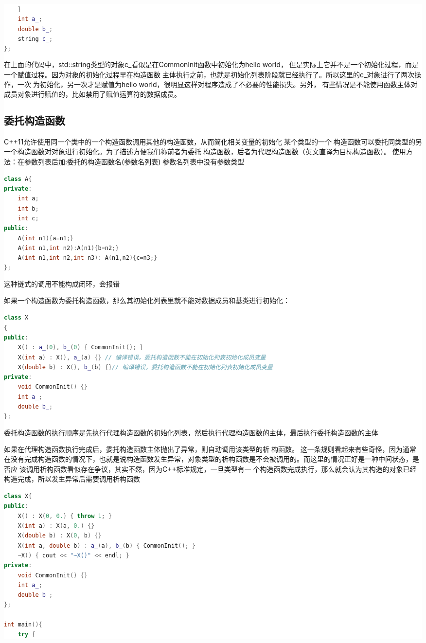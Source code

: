 ```cpp
    }  
    int a_;  
    double b_;  
    string c_;  
};
```
在上面的代码中，std::string类型的对象c_看似是在CommonInit函数中初始化为hello world， 但是实际上它并不是一个初始化过程，而是一个赋值过程。因为对象的初始化过程早在构造函数 主体执行之前，也就是初始化列表阶段就已经执行了。所以这里的c_对象进行了两次操作，一次 为初始化，另一次才是赋值为hello world，很明显这样对程序造成了不必要的性能损失。另外， 有些情况是不能使用函数主体对成员对象进行赋值的，比如禁用了赋值运算符的数据成员。

## 委托构造函数
C++11允许使用同一个类中的一个构造函数调用其他的构造函数，从而简化相关变量的初始化
某个类型的一个 构造函数可以委托同类型的另一个构造函数对对象进行初始化。为了描述方便我们称前者为委托 构造函数，后者为代理构造函数（英文直译为目标构造函数）。
使用方法：在参数列表后加:委托的构造函数名(参数名列表)
参数名列表中没有参数类型

```cpp
class A{  
private:  
    int a;  
    int b;  
    int c;  
public:  
    A(int n1){a=n1;}  
    A(int n1,int n2):A(n1){b=n2;}  
    A(int n1,int n2,int n3): A(n1,n2){c=n3;}  
};
```
这种链式的调用不能构成闭环，会报错

如果一个构造函数为委托构造函数，那么其初始化列表里就不能对数据成员和基类进行初始化：
```cpp
class X  
{  
public:  
    X() : a_(0), b_(0) { CommonInit(); }  
    X(int a) : X(), a_(a) {} // 编译错误，委托构造函数不能在初始化列表初始化成员变量  
    X(double b) : X(), b_(b) {}// 编译错误，委托构造函数不能在初始化列表初始化成员变量  
private:  
    void CommonInit() {}  
    int a_;  
    double b_;  
};
```
委托构造函数的执行顺序是先执行代理构造函数的初始化列表，然后执行代理构造函数的主体，最后执行委托构造函数的主体

如果在代理构造函数执行完成后，委托构造函数主体抛出了异常，则自动调用该类型的析 构函数。
这一条规则看起来有些奇怪，因为通常在没有完成构造函数的情况下，也就是说构造函数发生异常，对象类型的析构函数是不会被调用的。而这里的情况正好是一种中间状态，是否应 该调用析构函数看似存在争议，其实不然，因为C++标准规定，一旦类型有一 个构造函数完成执行，那么就会认为其构造的对象已经构造完成，所以发生异常后需要调用析构函数
```cpp
class X{  
public:  
    X() : X(0, 0.) { throw 1; }  
    X(int a) : X(a, 0.) {}  
    X(double b) : X(0, b) {}  
    X(int a, double b) : a_(a), b_(b) { CommonInit(); }  
    ~X() { cout << "~X()" << endl; }  
private:  
    void CommonInit() {}  
    int a_;  
    double b_;  
};  
  
int main(){  
    try {  
```